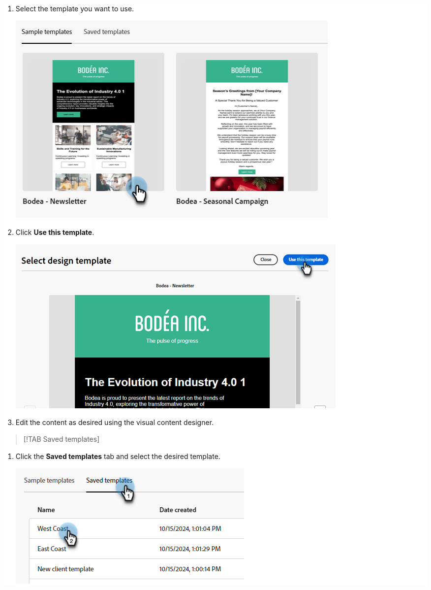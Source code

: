 1. Select the template you want to use.

   ![](assets/authoring-sample-templates-1.png)

1. Click **Use this template**.

   ![](assets/authoring-sample-templates-2.png)

1. Edit the content as desired using the visual content designer.

>[!TAB Saved templates]

1. Click the **Saved templates** tab and select the desired template.

   ![](assets/authoring-saved-templates-1.png)
